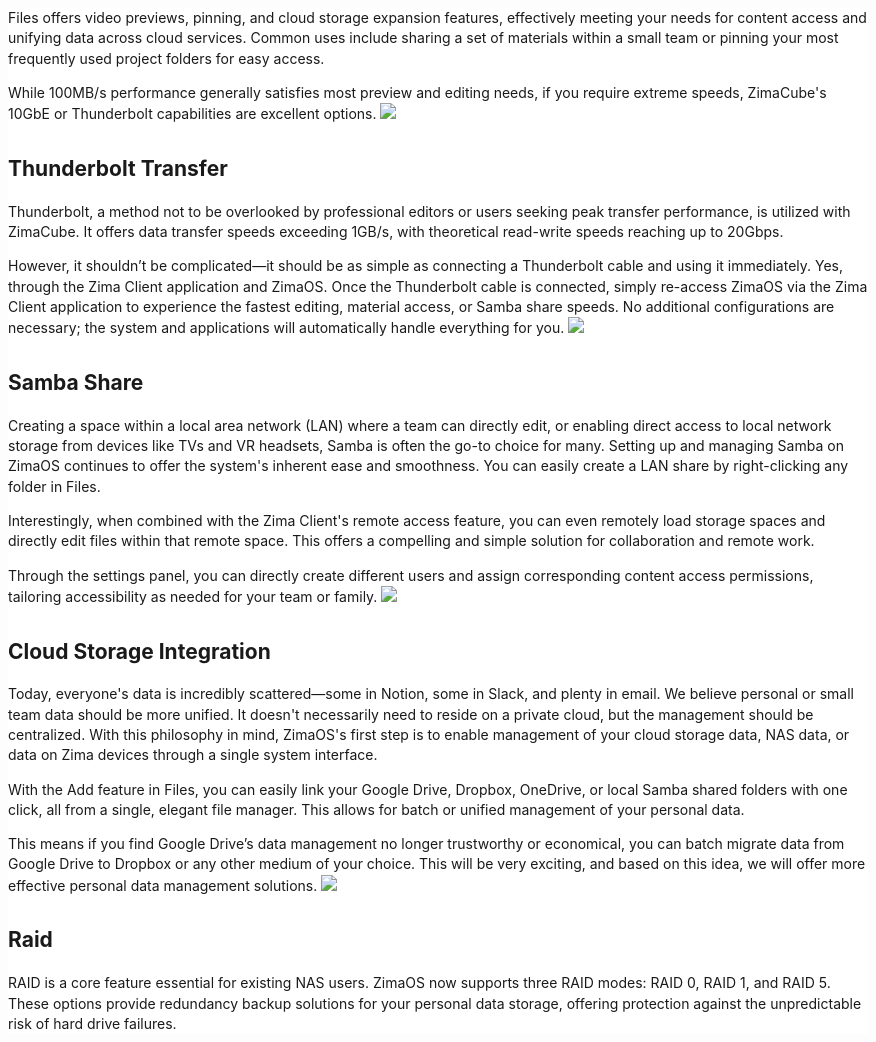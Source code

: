 Files offers video previews, pinning, and cloud storage expansion features, effectively meeting your needs for content access and unifying data across cloud services. Common uses include sharing a set of materials within a small team or pinning your most frequently used project folders for easy access.

While 100MB/s performance generally satisfies most preview and editing needs, if you require extreme speeds, ZimaCube's 10GbE or Thunderbolt capabilities are excellent options.
![](https://manage.icewhale.io/api/static/docs/1727081538638_image.png)
## Thunderbolt Transfer

Thunderbolt, a method not to be overlooked by professional editors or users seeking peak transfer performance, is utilized with ZimaCube. It offers data transfer speeds exceeding 1GB/s, with theoretical read-write speeds reaching up to 20Gbps.

However, it shouldn’t be complicated—it should be as simple as connecting a Thunderbolt cable and using it immediately. Yes, through the Zima Client application and ZimaOS. Once the Thunderbolt cable is connected, simply re-access ZimaOS via the Zima Client application to experience the fastest editing, material access, or Samba share speeds. No additional configurations are necessary; the system and applications will automatically handle everything for you.
![](https://manage.icewhale.io/api/static/docs/1727081568557_image.png)
## Samba Share
Creating a space within a local area network (LAN) where a team can directly edit, or enabling direct access to local network storage from devices like TVs and VR headsets, Samba is often the go-to choice for many. Setting up and managing Samba on ZimaOS continues to offer the system's inherent ease and smoothness. You can easily create a LAN share by right-clicking any folder in Files.

Interestingly, when combined with the Zima Client's remote access feature, you can even remotely load storage spaces and directly edit files within that remote space. This offers a compelling and simple solution for collaboration and remote work.

Through the settings panel, you can directly create different users and assign corresponding content access permissions, tailoring accessibility as needed for your team or family.
![](https://manage.icewhale.io/api/static/docs/1727081592637_image.png)
## Cloud Storage Integration
Today, everyone's data is incredibly scattered—some in Notion, some in Slack, and plenty in email. We believe personal or small team data should be more unified. It doesn't necessarily need to reside on a private cloud, but the management should be centralized. With this philosophy in mind, ZimaOS's first step is to enable management of your cloud storage data, NAS data, or data on Zima devices through a single system interface.

With the Add feature in Files, you can easily link your Google Drive, Dropbox, OneDrive, or local Samba shared folders with one click, all from a single, elegant file manager. This allows for batch or unified management of your personal data.

This means if you find Google Drive’s data management no longer trustworthy or economical, you can batch migrate data from Google Drive to Dropbox or any other medium of your choice. This will be very exciting, and based on this idea, we will offer more effective personal data management solutions.
![](https://manage.icewhale.io/api/static/docs/1727081614882_image.png)
## Raid
RAID is a core feature essential for existing NAS users. ZimaOS now supports three RAID modes: RAID 0, RAID 1, and RAID 5. These options provide redundancy backup solutions for your personal data storage, offering protection against the unpredictable risk of hard drive failures.
